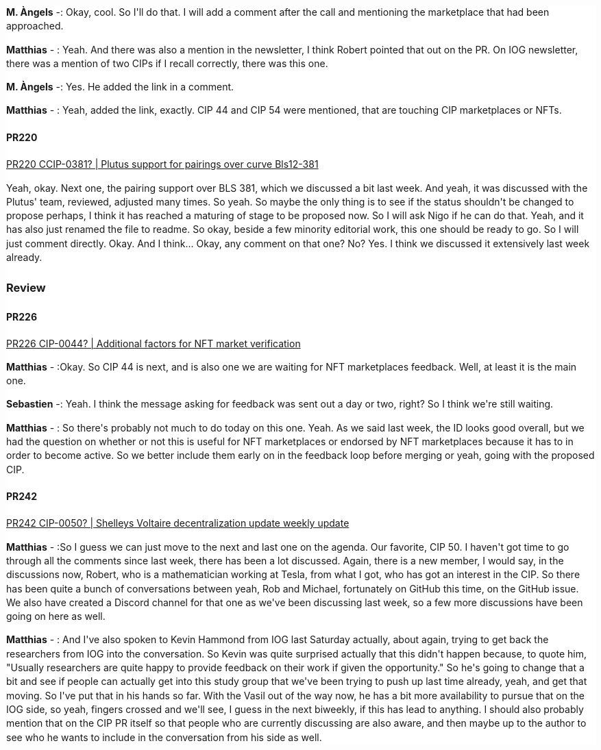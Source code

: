**M. Àngels** -:  Okay, cool. So I'll do that. I will add a comment after the call and mentioning the marketplace that had been approached.

**Matthias** - :  Yeah. And there was also a mention in the newsletter, I think Robert pointed that out on the PR. On IOG newsletter, there was a mention of two CIPs if I recall correctly, there was this one.

**M. Àngels** -:  Yes. He added the link in a comment.


**Matthias** - :  Yeah, added the link, exactly. CIP 44 and CIP 54 were mentioned, that are touching CIP marketplaces or NFTs. 

#### PR220
[PR220 CCIP-0381? | Plutus support for pairings over curve Bls12-381](https://github.com/cardano-foundation/CIPs/pull/220)

Yeah, okay. Next one, the pairing support over BLS 381, which we discussed a bit last week. And yeah, it was discussed with the Plutus' team, reviewed, adjusted many times. So yeah. So maybe the only thing is to see if the status shouldn't be changed to propose perhaps, I think it has reached a maturing of stage to be proposed now. So I will ask Nigo if he can do that. Yeah, and it has also just renamed the file to readme. So okay, beside a few minority editorial work, this one should be ready to go. So I will just comment directly. Okay. And I think... Okay, any comment on that one? No? Yes. I think we discussed it extensively last week already. 

### Review 

#### PR226
[PR226 CIP-0044? | Additional factors for NFT market verification](https://github.com/cardano-foundation/CIPs/pull/226)

**Matthias** - :Okay. So CIP 44 is next, and is also one we are waiting for NFT marketplaces feedback. Well, at least it is the main one.

**Sebastien** -:  Yeah. I think the message asking for feedback was sent out a day or two, right? So I think we're still waiting.

**Matthias** - :  So there's probably not much to do today on this one. Yeah. As we said last week, the ID looks good overall, but we had the question on whether or not this is useful for NFT marketplaces or endorsed by NFT marketplaces because it has to in order to become active. So we better include them early on in the feedback loop before merging or yeah, going with the proposed CIP. 


#### PR242
[PR242 CIP-0050? | Shelleys Voltaire decentralization update weekly update](https://github.com/cardano-foundation/CIPs/pull/242)

**Matthias** - :So I guess we can just move to the next and last one on the agenda. Our favorite, CIP 50. I haven't got time to go through all the comments since last week, there has been a lot discussed. Again, there is a new member, I would say, in the discussions now, Robert, who is a mathematician working at Tesla, from what I got, who has got an interest in the CIP. So there has been quite a bunch of conversations between yeah, Rob and Michael, fortunately on GitHub this time, on the GitHub issue. We also have created a Discord channel for that one as we've been discussing last week, so a few more discussions have been going on here as well.

**Matthias** - :  And I've also spoken to Kevin Hammond from IOG last Saturday actually, about again, trying to get back the researchers from IOG into the conversation. So Kevin was quite surprised actually that this didn't happen because, to quote him, "Usually researchers are quite happy to provide feedback on their work if given the opportunity." So he's going to change that a bit and see if people can actually get into this study group that we've been trying to push up last time already, yeah, and get that moving. So I've put that in his hands so far. With the Vasil out of the way now, he has a bit more availability to pursue that on the IOG side, so yeah, fingers crossed and we'll see, I guess in the next biweekly, if this has lead to anything. I should also probably mention that on the CIP PR itself so that people who are currently discussing are also aware, and then maybe up to the author to see who he wants to include in the conversation from his side as well.
